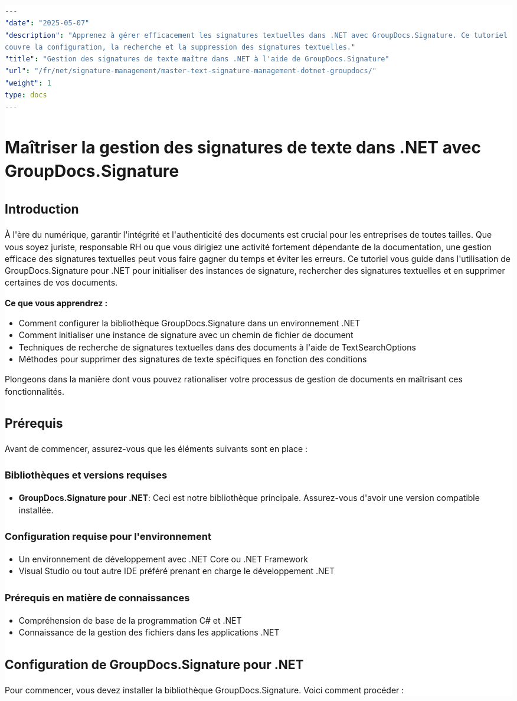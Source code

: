 ```yaml
---
"date": "2025-05-07"
"description": "Apprenez à gérer efficacement les signatures textuelles dans .NET avec GroupDocs.Signature. Ce tutoriel couvre la configuration, la recherche et la suppression des signatures textuelles."
"title": "Gestion des signatures de texte maître dans .NET à l'aide de GroupDocs.Signature"
"url": "/fr/net/signature-management/master-text-signature-management-dotnet-groupdocs/"
"weight": 1
type: docs
---
```

# Maîtriser la gestion des signatures de texte dans .NET avec GroupDocs.Signature

## Introduction
À l'ère du numérique, garantir l'intégrité et l'authenticité des documents est crucial pour les entreprises de toutes tailles. Que vous soyez juriste, responsable RH ou que vous dirigiez une activité fortement dépendante de la documentation, une gestion efficace des signatures textuelles peut vous faire gagner du temps et éviter les erreurs. Ce tutoriel vous guide dans l'utilisation de GroupDocs.Signature pour .NET pour initialiser des instances de signature, rechercher des signatures textuelles et en supprimer certaines de vos documents.

**Ce que vous apprendrez :**
- Comment configurer la bibliothèque GroupDocs.Signature dans un environnement .NET
- Comment initialiser une instance de signature avec un chemin de fichier de document
- Techniques de recherche de signatures textuelles dans des documents à l'aide de TextSearchOptions
- Méthodes pour supprimer des signatures de texte spécifiques en fonction des conditions

Plongeons dans la manière dont vous pouvez rationaliser votre processus de gestion de documents en maîtrisant ces fonctionnalités.

## Prérequis
Avant de commencer, assurez-vous que les éléments suivants sont en place :

### Bibliothèques et versions requises
- **GroupDocs.Signature pour .NET**: Ceci est notre bibliothèque principale. Assurez-vous d'avoir une version compatible installée.
  
### Configuration requise pour l'environnement
- Un environnement de développement avec .NET Core ou .NET Framework
- Visual Studio ou tout autre IDE préféré prenant en charge le développement .NET

### Prérequis en matière de connaissances
- Compréhension de base de la programmation C# et .NET
- Connaissance de la gestion des fichiers dans les applications .NET

## Configuration de GroupDocs.Signature pour .NET
Pour commencer, vous devez installer la bibliothèque GroupDocs.Signature. Voici comment procéder :
